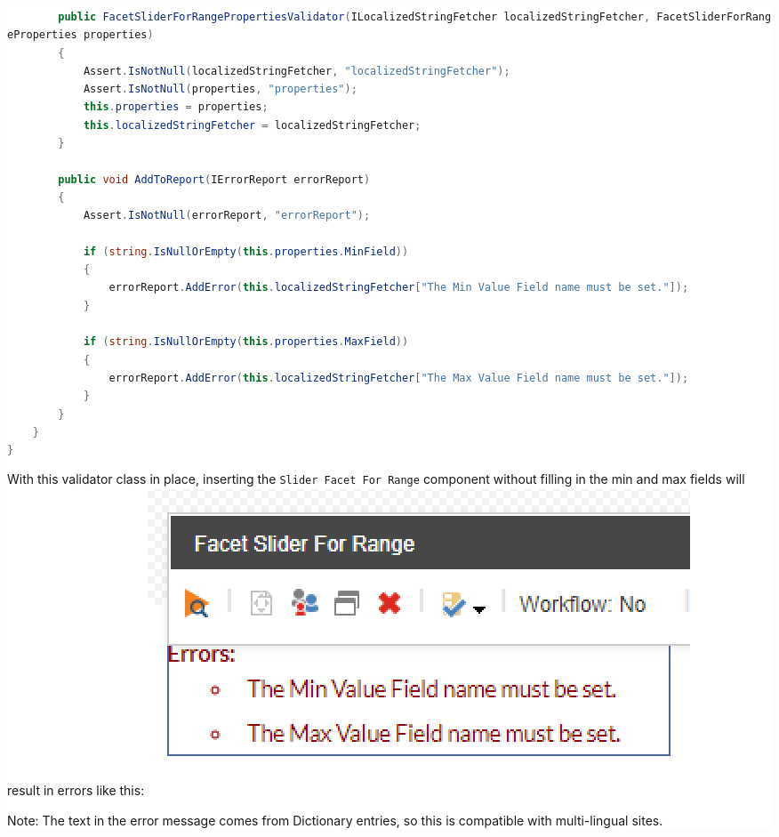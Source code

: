 ``` csharp
        public FacetSliderForRangePropertiesValidator(ILocalizedStringFetcher localizedStringFetcher, FacetSliderForRangeProperties properties)
        {
            Assert.IsNotNull(localizedStringFetcher, "localizedStringFetcher");
            Assert.IsNotNull(properties, "properties");
            this.properties = properties;
            this.localizedStringFetcher = localizedStringFetcher;
        }

        public void AddToReport(IErrorReport errorReport)
        {
            Assert.IsNotNull(errorReport, "errorReport");

            if (string.IsNullOrEmpty(this.properties.MinField))
            {
                errorReport.AddError(this.localizedStringFetcher["The Min Value Field name must be set."]);
            }

            if (string.IsNullOrEmpty(this.properties.MaxField))
            {
                errorReport.AddError(this.localizedStringFetcher["The Max Value Field name must be set."]);
            }
        }
    }
}
```

With this validator class in place, inserting the `Slider Facet For Range` component without filling in the min and max fields will result in errors like this:
![](./slider_validation.png)

Note:
The text in the error message comes from Dictionary entries, so this is compatible with multi-lingual sites.
